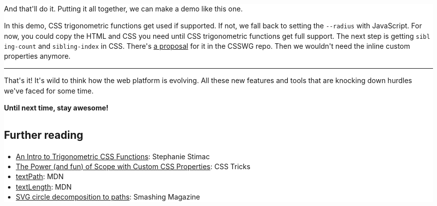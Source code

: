 And that'll do it. Putting it all together, we can make a demo like this one.

<CodePen id="LYBdKXE" title="Circular text with CSS Trigonometric functions"></CodePen>

In this demo, CSS trigonometric functions get used if supported. If not, we fall back to setting the `--radius` with JavaScript. For now, you could copy the HTML and CSS you need until CSS trigonometric functions get full support. The next step is getting `sibling-count` and `sibling-index` in CSS. There's [a proposal](https://github.com/w3c/csswg-drafts/issues/4559) for it in the CSSWG repo. Then we wouldn't need the inline custom properties anymore.

---

That's it! It's wild to think how the web platform is evolving. All these new features and tools that are knocking down hurdles we've faced for some time.

__Until next time, stay awesome!__

<Signature></Signature>

## Further reading
- [An Intro to Trigonometric CSS Functions](https://blog.stephaniestimac.com/posts/2023/1/css-trigonometric-functions/): Stephanie Stimac
- [The Power (and fun) of Scope with Custom CSS Properties](https://css-tricks.com/the-power-and-fun-of-scope-with-css-custom-properties/): CSS Tricks
- [textPath](https://developer.mozilla.org/en-US/docs/Web/SVG/Element/textPath): MDN
- [textLength](https://developer.mozilla.org/en-US/docs/Web/SVG/Attribute/textLength): MDN
- [SVG circle decomposition to paths](https://www.smashingmagazine.com/2019/03/svg-circle-decomposition-paths/): Smashing Magazine
